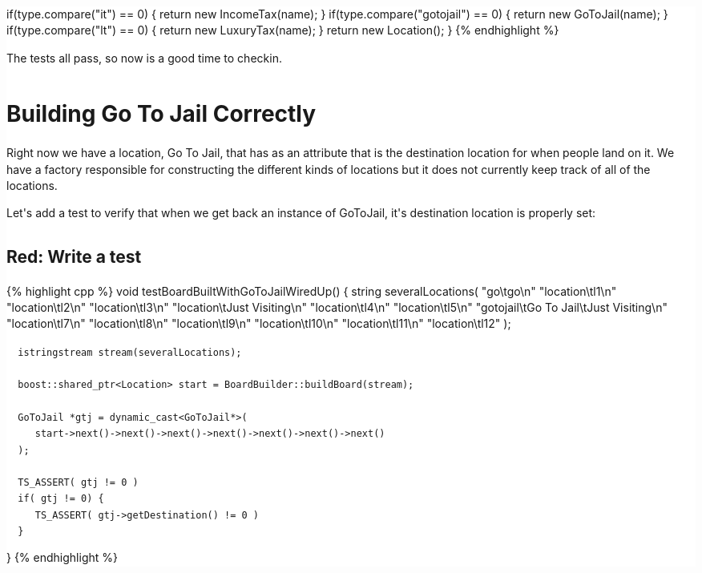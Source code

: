    if(type.compare("it") == 0) {
      return new IncomeTax(name);
   }
   if(type.compare("gotojail") == 0) {
      return new GoToJail(name);
   }
   if(type.compare("lt") == 0) {
      return new LuxuryTax(name);
   }
   return new Location();
}
{% endhighlight %}

The tests all pass, so now is a good time to checkin.

# Building Go To Jail Correctly
Right now we have a location, Go To Jail, that has as an attribute that is the destination location for when people land on it. We have a factory responsible for constructing the different kinds of locations but it does not currently keep track of all of the locations.

Let's add a test to verify that when we get back an instance of GoToJail, it's destination location is properly set:

## Red: Write a test

{% highlight cpp %}
   void testBoardBuiltWithGoToJailWiredUp() {
      string severalLocations(
         "go\tgo\n" 
         "location\tl1\n" 
         "location\tl2\n"
         "location\tl3\n" 
         "location\tJust Visiting\n" 
         "location\tl4\n" 
         "location\tl5\n" 
         "gotojail\tGo To Jail\tJust Visiting\n" 
         "location\tl7\n" 
         "location\tl8\n" 
         "location\tl9\n" 
         "location\tl10\n" 
         "location\tl11\n" 
         "location\tl12" 
      );
         
      istringstream stream(severalLocations);

      boost::shared_ptr<Location> start = BoardBuilder::buildBoard(stream);

      GoToJail *gtj = dynamic_cast<GoToJail*>(
         start->next()->next()->next()->next()->next()->next()->next()
      );

      TS_ASSERT( gtj != 0 )
      if( gtj != 0) {
         TS_ASSERT( gtj->getDestination() != 0 )
      }
   }
{% endhighlight %}
